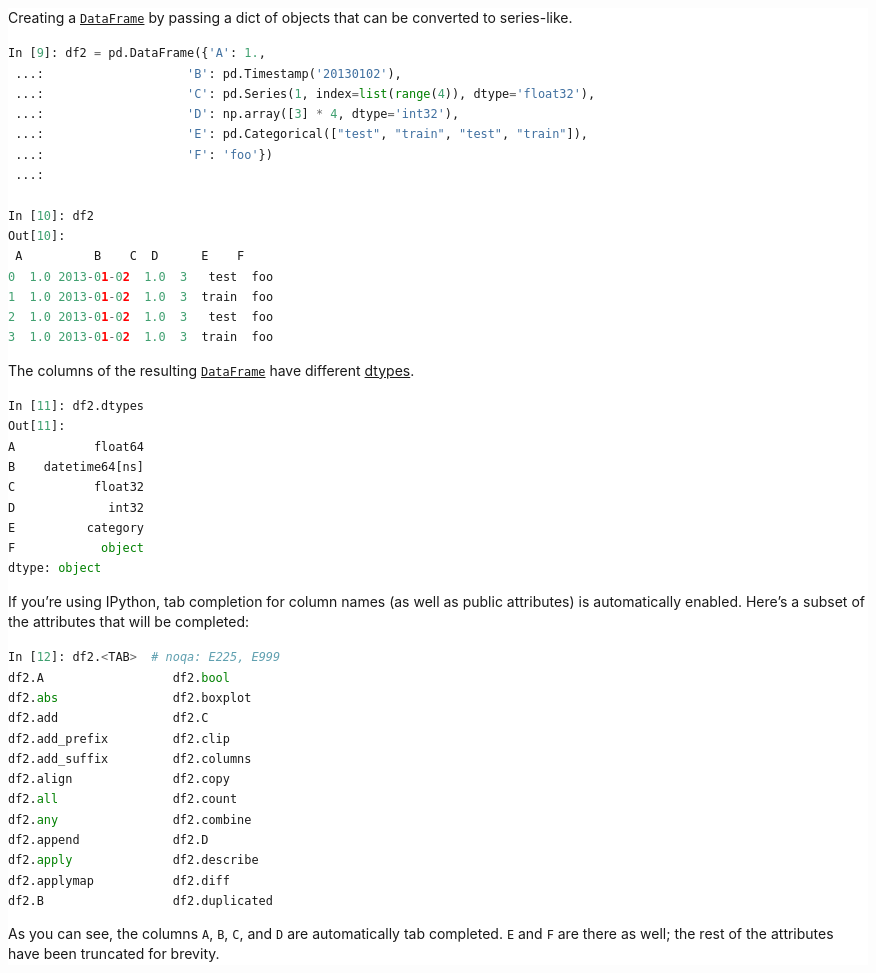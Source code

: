 Creating a  [`DataFrame`](https://pandas.pydata.org/pandas-docs/stable/reference/api/pandas.DataFrame.html#pandas.DataFrame "pandas.DataFrame")  by passing a dict of objects that can be converted to series-like.
```py
In [9]: df2 = pd.DataFrame({'A': 1.,
 ...:                    'B': pd.Timestamp('20130102'),
 ...:                    'C': pd.Series(1, index=list(range(4)), dtype='float32'),
 ...:                    'D': np.array([3] * 4, dtype='int32'),
 ...:                    'E': pd.Categorical(["test", "train", "test", "train"]),
 ...:                    'F': 'foo'})
 ...: 

In [10]: df2
Out[10]: 
 A          B    C  D      E    F
0  1.0 2013-01-02  1.0  3   test  foo
1  1.0 2013-01-02  1.0  3  train  foo
2  1.0 2013-01-02  1.0  3   test  foo
3  1.0 2013-01-02  1.0  3  train  foo
```
The columns of the resulting  [`DataFrame`](https://pandas.pydata.org/pandas-docs/stable/reference/api/pandas.DataFrame.html#pandas.DataFrame "pandas.DataFrame")  have different  [dtypes](https://pandas.pydata.org/pandas-docs/stable/user_guide/basics.html#basics-dtypes).
```py
In [11]: df2.dtypes
Out[11]: 
A           float64
B    datetime64[ns]
C           float32
D             int32
E          category
F            object
dtype: object
```
If you’re using IPython, tab completion for column names (as well as public attributes) is automatically enabled. Here’s a subset of the attributes that will be completed:
```py
In [12]: df2.<TAB>  # noqa: E225, E999
df2.A                  df2.bool
df2.abs                df2.boxplot
df2.add                df2.C
df2.add_prefix         df2.clip
df2.add_suffix         df2.columns
df2.align              df2.copy
df2.all                df2.count
df2.any                df2.combine
df2.append             df2.D
df2.apply              df2.describe
df2.applymap           df2.diff
df2.B                  df2.duplicated
```
As you can see, the columns  `A`,  `B`,  `C`, and  `D`  are automatically tab completed.  `E`  and  `F`  are there as well; the rest of the attributes have been truncated for brevity.
